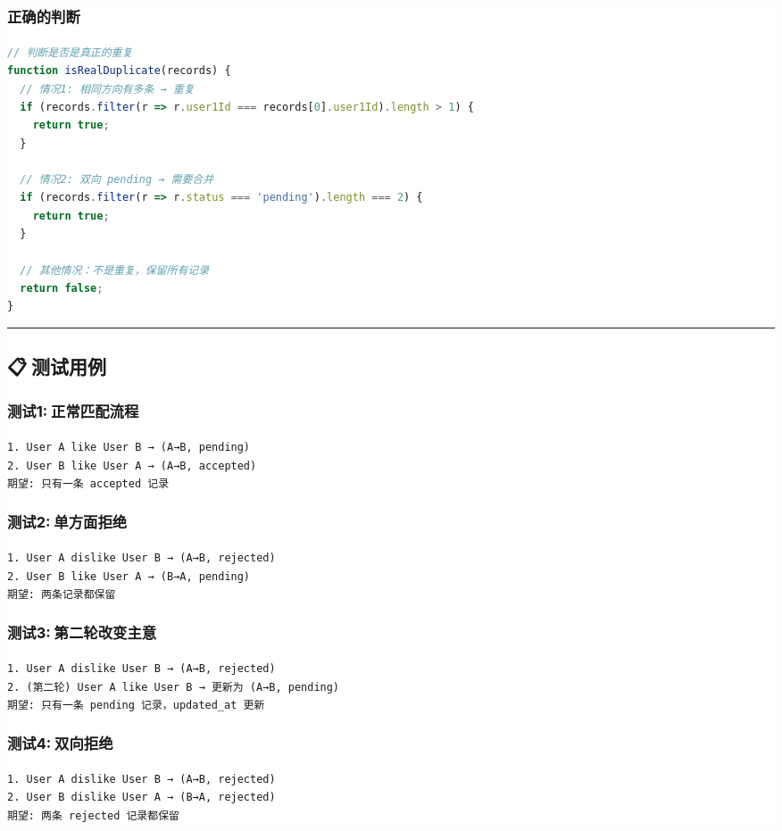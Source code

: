 ### 正确的判断

```typescript
// 判断是否是真正的重复
function isRealDuplicate(records) {
  // 情况1: 相同方向有多条 → 重复
  if (records.filter(r => r.user1Id === records[0].user1Id).length > 1) {
    return true;
  }
  
  // 情况2: 双向 pending → 需要合并
  if (records.filter(r => r.status === 'pending').length === 2) {
    return true;
  }
  
  // 其他情况：不是重复，保留所有记录
  return false;
}
```

---

## 📋 测试用例

### 测试1: 正常匹配流程
```
1. User A like User B → (A→B, pending)
2. User B like User A → (A→B, accepted)
期望: 只有一条 accepted 记录
```

### 测试2: 单方面拒绝
```
1. User A dislike User B → (A→B, rejected)
2. User B like User A → (B→A, pending)
期望: 两条记录都保留
```

### 测试3: 第二轮改变主意
```
1. User A dislike User B → (A→B, rejected)
2. (第二轮) User A like User B → 更新为 (A→B, pending)
期望: 只有一条 pending 记录，updated_at 更新
```

### 测试4: 双向拒绝
```
1. User A dislike User B → (A→B, rejected)
2. User B dislike User A → (B→A, rejected)
期望: 两条 rejected 记录都保留
```

